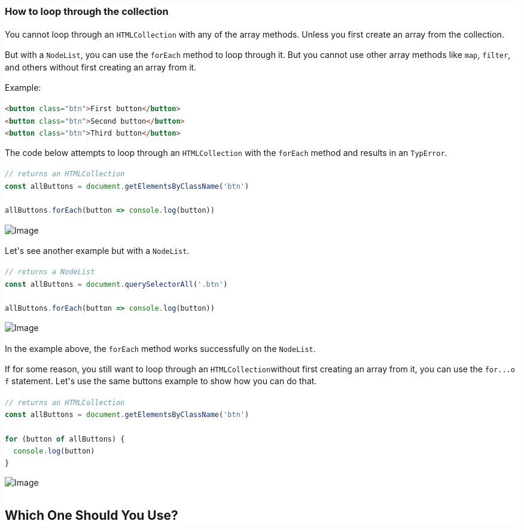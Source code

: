 ### How to loop through the collection

You cannot loop through an `HTMLCollection` with any of the array methods. Unless you first create an array from the collection. 

But with a `NodeList`, you can use the `forEach` method to loop through it. But you cannot use other array methods like `map`, `filter`, and others without first creating an array from it.

Example:

```html
<button class="btn">First button</button>
<button class="btn">Second button</button>
<button class="btn">Third button</button>
```

The code below attempts to loop through an `HTMLCollection` with the `forEach` method and results in an `TypError`.

```javascript
// returns an HTMLCollection
const allButtons = document.getElementsByClassName('btn') 

allButtons.forEach(button => console.log(button))
```

![Image](https://www.freecodecamp.org/news/content/images/2023/12/Screenshot-2023-12-06-at-8.04.26-AM.png)

Let's see another example but with a `NodeList`.

```javascript
// returns a NodeList
const allButtons = document.querySelectorAll('.btn') 

allButtons.forEach(button => console.log(button))
```

![Image](https://www.freecodecamp.org/news/content/images/2023/12/Screenshot-2023-12-06-at-8.07.27-AM.png)

In the example above, the `forEach` method works successfully on the `NodeList`.

If for some reason, you still want to loop through an `HTMLCollection`without first creating an array from it, you can use the `for...of` statement. Let's use the same buttons example to show how you can do that.

```javascript
// returns an HTMLCollection
const allButtons = document.getElementsByClassName('btn')

for (button of allButtons) {
  console.log(button)
}
```

![Image](https://www.freecodecamp.org/news/content/images/2023/12/Screenshot-2023-12-06-at-8.07.27-AM-1.png)

## Which One Should You Use?
